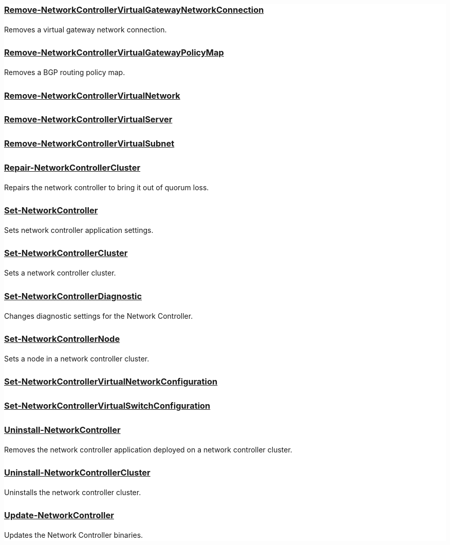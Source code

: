 ### [Remove-NetworkControllerVirtualGatewayNetworkConnection](./Remove-NetworkControllerVirtualGatewayNetworkConnection.md)
Removes a virtual gateway network connection.

### [Remove-NetworkControllerVirtualGatewayPolicyMap](./Remove-NetworkControllerVirtualGatewayPolicyMap.md)
Removes a BGP routing policy map.

### [Remove-NetworkControllerVirtualNetwork](./Remove-NetworkControllerVirtualNetwork.md)


### [Remove-NetworkControllerVirtualServer](./Remove-NetworkControllerVirtualServer.md)


### [Remove-NetworkControllerVirtualSubnet](./Remove-NetworkControllerVirtualSubnet.md)


### [Repair-NetworkControllerCluster](./Repair-NetworkControllerCluster.md)
Repairs the network controller to bring it out of quorum loss.

### [Set-NetworkController](./Set-NetworkController.md)
Sets network controller application settings.

### [Set-NetworkControllerCluster](./Set-NetworkControllerCluster.md)
Sets a network controller cluster.

### [Set-NetworkControllerDiagnostic](./Set-NetworkControllerDiagnostic.md)
Changes diagnostic settings for the Network Controller.

### [Set-NetworkControllerNode](./Set-NetworkControllerNode.md)
Sets a node in a network controller cluster.

### [Set-NetworkControllerVirtualNetworkConfiguration](./Set-NetworkControllerVirtualNetworkConfiguration.md)


### [Set-NetworkControllerVirtualSwitchConfiguration](./Set-NetworkControllerVirtualSwitchConfiguration.md)


### [Uninstall-NetworkController](./Uninstall-NetworkController.md)
Removes the network controller application deployed on a network controller cluster.

### [Uninstall-NetworkControllerCluster](./Uninstall-NetworkControllerCluster.md)
Uninstalls the network controller cluster.

### [Update-NetworkController](./Update-NetworkController.md)
Updates the Network Controller binaries.


